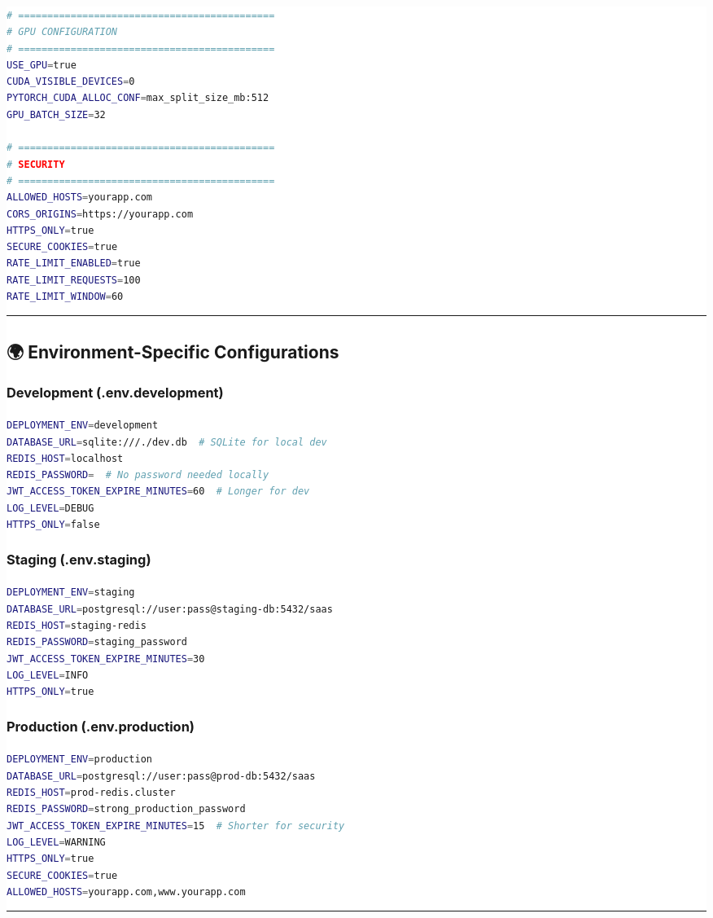 ```bash
# ============================================
# GPU CONFIGURATION
# ============================================
USE_GPU=true
CUDA_VISIBLE_DEVICES=0
PYTORCH_CUDA_ALLOC_CONF=max_split_size_mb:512
GPU_BATCH_SIZE=32

# ============================================
# SECURITY
# ============================================
ALLOWED_HOSTS=yourapp.com
CORS_ORIGINS=https://yourapp.com
HTTPS_ONLY=true
SECURE_COOKIES=true
RATE_LIMIT_ENABLED=true
RATE_LIMIT_REQUESTS=100
RATE_LIMIT_WINDOW=60
```

---

## 🌍 Environment-Specific Configurations

### Development (.env.development)
```bash
DEPLOYMENT_ENV=development
DATABASE_URL=sqlite:///./dev.db  # SQLite for local dev
REDIS_HOST=localhost
REDIS_PASSWORD=  # No password needed locally
JWT_ACCESS_TOKEN_EXPIRE_MINUTES=60  # Longer for dev
LOG_LEVEL=DEBUG
HTTPS_ONLY=false
```

### Staging (.env.staging)
```bash
DEPLOYMENT_ENV=staging
DATABASE_URL=postgresql://user:pass@staging-db:5432/saas
REDIS_HOST=staging-redis
REDIS_PASSWORD=staging_password
JWT_ACCESS_TOKEN_EXPIRE_MINUTES=30
LOG_LEVEL=INFO
HTTPS_ONLY=true
```

### Production (.env.production)
```bash
DEPLOYMENT_ENV=production
DATABASE_URL=postgresql://user:pass@prod-db:5432/saas
REDIS_HOST=prod-redis.cluster
REDIS_PASSWORD=strong_production_password
JWT_ACCESS_TOKEN_EXPIRE_MINUTES=15  # Shorter for security
LOG_LEVEL=WARNING
HTTPS_ONLY=true
SECURE_COOKIES=true
ALLOWED_HOSTS=yourapp.com,www.yourapp.com
```

---